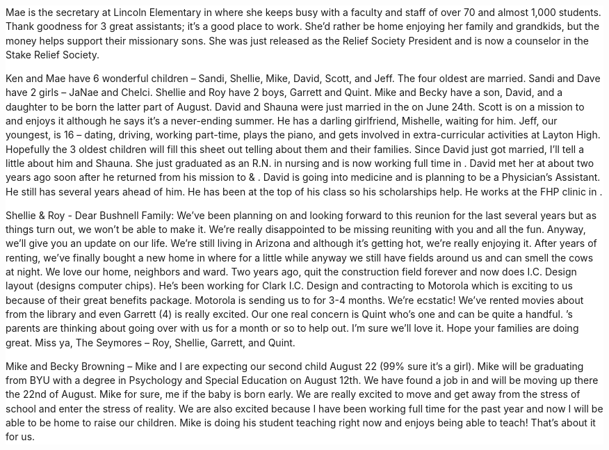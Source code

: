 Mae is the secretary at Lincoln Elementary in  where she keeps busy with a faculty and staff of over 70 and almost 1,000 students.  Thank goodness for 3 great assistants; it’s a good place to work.  She’d rather be home enjoying her family and grandkids, but the money helps support their missionary sons.  She was just released as the Relief Society President and is now a counselor in the Stake Relief Society.

Ken and Mae have 6 wonderful children – Sandi, Shellie, Mike, David, Scott, and Jeff.  The four oldest are married.  Sandi and Dave have 2 girls – JaNae and Chelci.  Shellie and Roy have 2 boys, Garrett and Quint.  Mike and Becky have a son, David, and a daughter to be born the latter part of August.  David and Shauna were just married in the  on June 24th.  Scott is on a mission to  and enjoys it although he says it’s a never-ending summer.  He has a darling girlfriend, Mishelle, waiting for him.  Jeff, our youngest, is 16 – dating, driving, working part-time, plays the piano, and gets involved in extra-curricular activities at Layton High.
Hopefully the 3 oldest children will fill this sheet out telling about them and their families. Since David just got married, I’ll tell a little about him and Shauna.  She just graduated as an R.N. in nursing and is now working full time in .  David met her at  about two years ago soon after he returned from his mission to  & .  David is going into medicine and is planning to be a Physician’s Assistant.  He still has several years ahead of him.  He has been at the top of his class so his scholarships help.  He works at the FHP clinic in .

Shellie & Roy - Dear Bushnell Family:  We’ve been planning on and looking forward to this reunion for the last several years but as things turn out, we won’t be able to make it.  We’re really disappointed to be missing reuniting with you and all the fun.  Anyway, we’ll give you an update on our life.  We’re still living in Arizona and although it’s getting hot, we’re really enjoying it.  After years of renting, we’ve finally bought a new home in  where for a little while anyway we still have fields around us and can smell the cows at night.  We love our home, neighbors and ward.  Two years ago,  quit the construction field forever and now does I.C. Design layout (designs computer chips).  He’s been working for Clark I.C. Design and contracting to Motorola which is exciting to us because of their great benefits package.   Motorola is sending us to  for 3-4 months.  We’re ecstatic!  We’ve rented movies about  from the library and even Garrett (4) is really excited.  Our one real concern is Quint who’s one and can be quite a handful.  ’s parents are thinking about going over with us for a month or so to help out.  I’m sure we’ll love it.  Hope your families are doing great.  Miss ya, The Seymores – Roy, Shellie, Garrett, and Quint.

Mike and Becky Browning – Mike and I are expecting our second child August 22 (99% sure it’s a girl).  Mike will be graduating from BYU with a degree in Psychology and Special Education on August 12th.  We have found a job in  and will be moving up there the 22nd of August.  Mike for sure, me if the baby is born early.  We are really excited to move and get away from the stress of school and enter the stress of reality.  We are also excited because I have been working full time for the past year and now I will be able to be home to raise our children.  Mike is doing his student teaching right now and enjoys being able to teach!  That’s about it for us.


